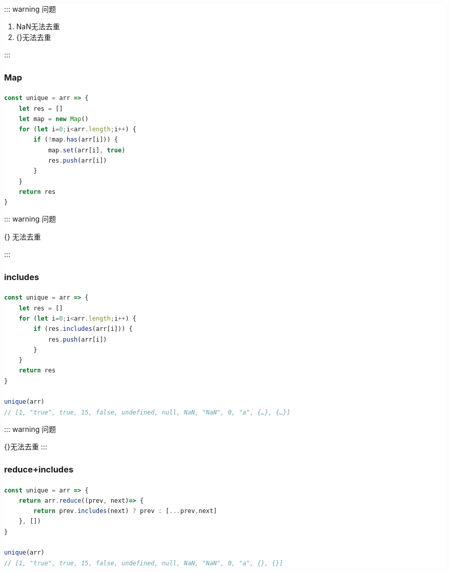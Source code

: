 ::: warning 问题

1. NaN无法去重
2. {}无法去重

:::

### Map

```js
const unique = arr => {
    let res = []
    let map = new Map()
    for (let i=0;i<arr.length;i++) {
        if (!map.has(arr[i])) {
            map.set(arr[i], true)
            res.push(arr[i])
        }
    }
    return res
}
```

::: warning 问题

{} 无法去重

:::

### includes

```js
const unique = arr => {
    let res = []
    for (let i=0;i<arr.length;i++) {
        if (res.includes(arr[i])) {
            res.push(arr[i])
        }
    }
    return res
}

unique(arr)
// [1, "true", true, 15, false, undefined, null, NaN, "NaN", 0, "a", {…}, {…}]
```

::: warning 问题

{}无法去重
:::

### reduce+includes

```js
const unique = arr => {
    return arr.reduce((prev, next)=> {
        return prev.includes(next) ? prev : [...prev,next]
    }, [])
}

unique(arr)
// [1, "true", true, 15, false, undefined, null, NaN, "NaN", 0, "a", {}, {}]
```
